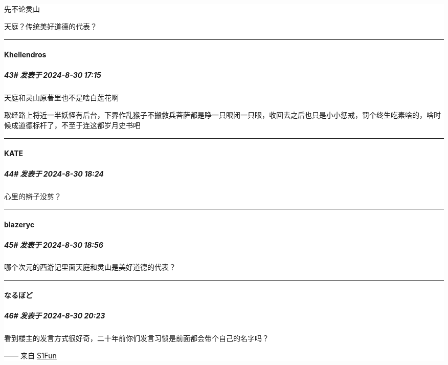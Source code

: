 先不论灵山 

天庭？传统美好道德的代表？


*****

####  Khellendros  
##### 43#       发表于 2024-8-30 17:15

天庭和灵山原著里也不是啥白莲花啊

取经路上将近一半妖怪有后台，下界作乱猴子不搬救兵菩萨都是睁一只眼闭一只眼，收回去之后也只是小小惩戒，罚个终生吃素啥的，啥时候成道德标杆了，不至于连这都岁月史书吧


*****

####  KATE  
##### 44#       发表于 2024-8-30 18:24

心里的辫子没剪？


*****

####  blazeryc  
##### 45#       发表于 2024-8-30 18:56

哪个次元的西游记里面天庭和灵山是美好道德的代表？


*****

####  なるぼど  
##### 46#       发表于 2024-8-30 20:23

看到楼主的发言方式很好奇，二十年前你们发言习惯是前面都会带个自己的名字吗？

—— 来自 [S1Fun](https://s1fun.koalcat.com)

